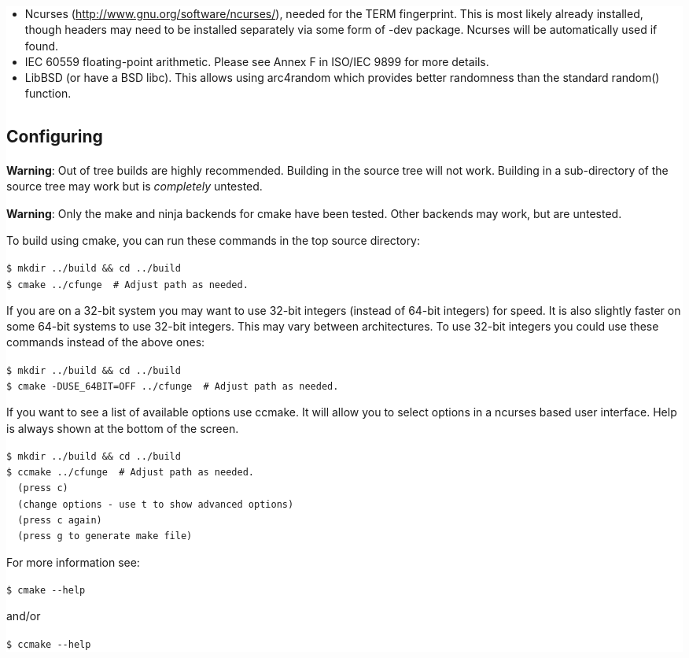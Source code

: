  * Ncurses (http://www.gnu.org/software/ncurses/), needed for the TERM
   fingerprint. This is most likely already installed, though headers may need
   to be installed separately via some form of -dev package. Ncurses will be
   automatically used if found.
 * IEC 60559 floating-point arithmetic. Please see Annex F in ISO/IEC 9899 for
   more details.
 * LibBSD (or have a BSD libc). This allows using arc4random which provides
   better randomness than the standard random() function.


## Configuring

**Warning**: Out of tree builds are highly recommended. Building in the source
tree will not work. Building in a sub-directory of the source tree may work
but is _completely_ untested.

**Warning**: Only the make and ninja backends for cmake have been tested. Other
backends may work, but are untested.

To build using cmake, you can run these commands in the top source directory:

```console
$ mkdir ../build && cd ../build
$ cmake ../cfunge  # Adjust path as needed.
```

If you are on a 32-bit system you may want to use 32-bit integers (instead of
64-bit integers) for speed. It is also slightly faster on some 64-bit systems
to use 32-bit integers. This may vary between architectures. To use 32-bit
integers you could use these commands instead of the above ones:

```console
$ mkdir ../build && cd ../build
$ cmake -DUSE_64BIT=OFF ../cfunge  # Adjust path as needed.
```

If you want to see a list of available options use ccmake. It will allow you to
select options in a ncurses based user interface. Help is always shown at the
bottom of the screen.

```console
$ mkdir ../build && cd ../build
$ ccmake ../cfunge  # Adjust path as needed.
  (press c)
  (change options - use t to show advanced options)
  (press c again)
  (press g to generate make file)
```

For more information see:

```console
$ cmake --help
```

and/or

```console
$ ccmake --help
```
